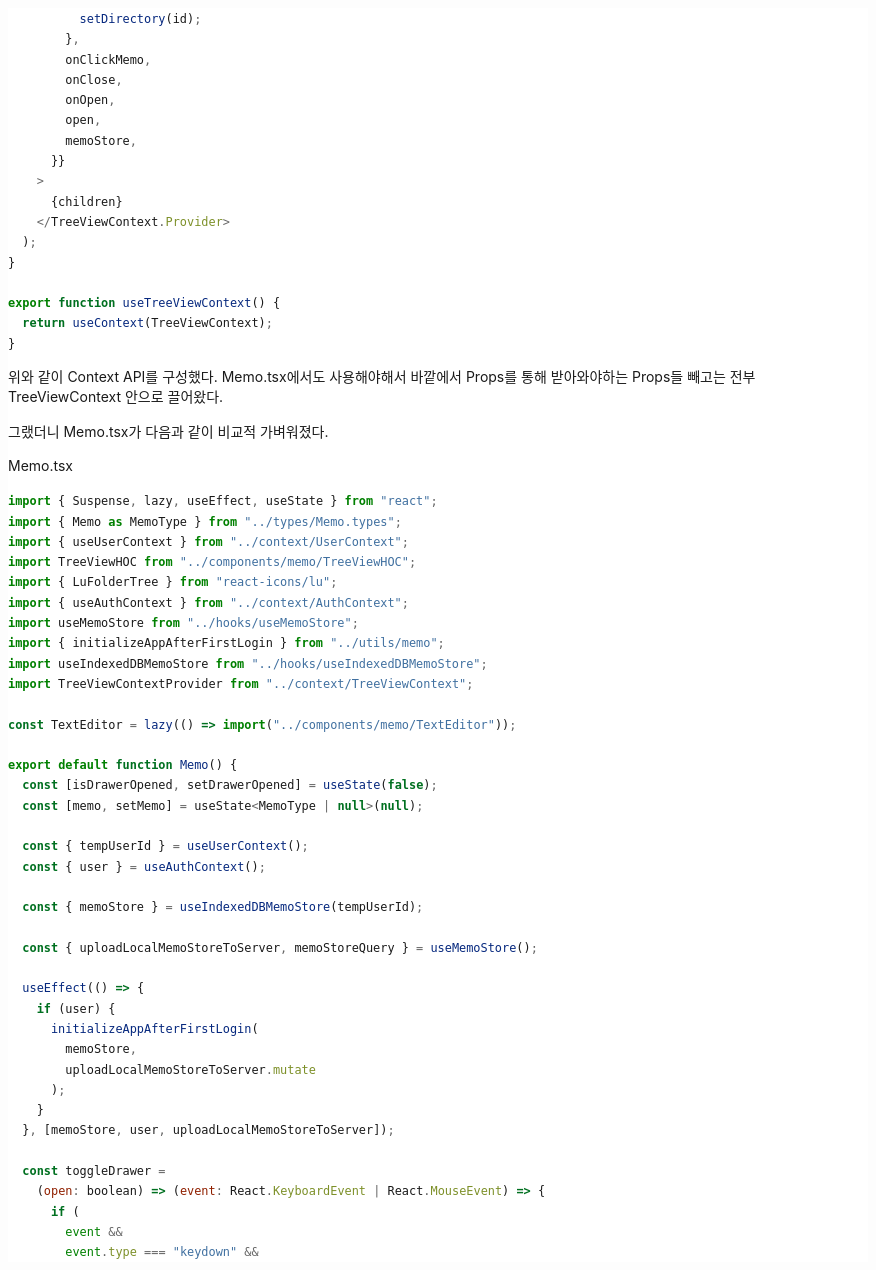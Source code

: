 ```javascript
          setDirectory(id);
        },
        onClickMemo,
        onClose,
        onOpen,
        open,
        memoStore,
      }}
    >
      {children}
    </TreeViewContext.Provider>
  );
}

export function useTreeViewContext() {
  return useContext(TreeViewContext);
}
```

위와 같이 Context API를 구성했다. Memo.tsx에서도 사용해야해서 바깥에서 Props를 통해 받아와야하는 Props들 빼고는 전부 TreeViewContext 안으로 끌어왔다.

그랬더니 Memo.tsx가 다음과 같이 비교적 가벼워졌다.

Memo.tsx

```javascript
import { Suspense, lazy, useEffect, useState } from "react";
import { Memo as MemoType } from "../types/Memo.types";
import { useUserContext } from "../context/UserContext";
import TreeViewHOC from "../components/memo/TreeViewHOC";
import { LuFolderTree } from "react-icons/lu";
import { useAuthContext } from "../context/AuthContext";
import useMemoStore from "../hooks/useMemoStore";
import { initializeAppAfterFirstLogin } from "../utils/memo";
import useIndexedDBMemoStore from "../hooks/useIndexedDBMemoStore";
import TreeViewContextProvider from "../context/TreeViewContext";

const TextEditor = lazy(() => import("../components/memo/TextEditor"));

export default function Memo() {
  const [isDrawerOpened, setDrawerOpened] = useState(false);
  const [memo, setMemo] = useState<MemoType | null>(null);

  const { tempUserId } = useUserContext();
  const { user } = useAuthContext();

  const { memoStore } = useIndexedDBMemoStore(tempUserId);

  const { uploadLocalMemoStoreToServer, memoStoreQuery } = useMemoStore();

  useEffect(() => {
    if (user) {
      initializeAppAfterFirstLogin(
        memoStore,
        uploadLocalMemoStoreToServer.mutate
      );
    }
  }, [memoStore, user, uploadLocalMemoStoreToServer]);

  const toggleDrawer =
    (open: boolean) => (event: React.KeyboardEvent | React.MouseEvent) => {
      if (
        event &&
        event.type === "keydown" &&
```